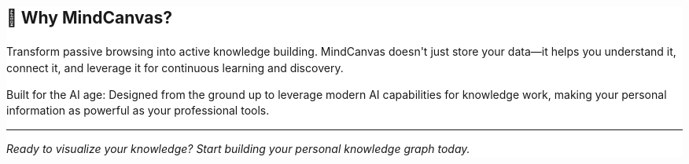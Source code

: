 ## 🌟 Why MindCanvas?

Transform passive browsing into active knowledge building. MindCanvas doesn't just store your data—it helps you understand it, connect it, and leverage it for continuous learning and discovery.

Built for the AI age: Designed from the ground up to leverage modern AI capabilities for knowledge work, making your personal information as powerful as your professional tools.

---

*Ready to visualize your knowledge? Start building your personal knowledge graph today.*
